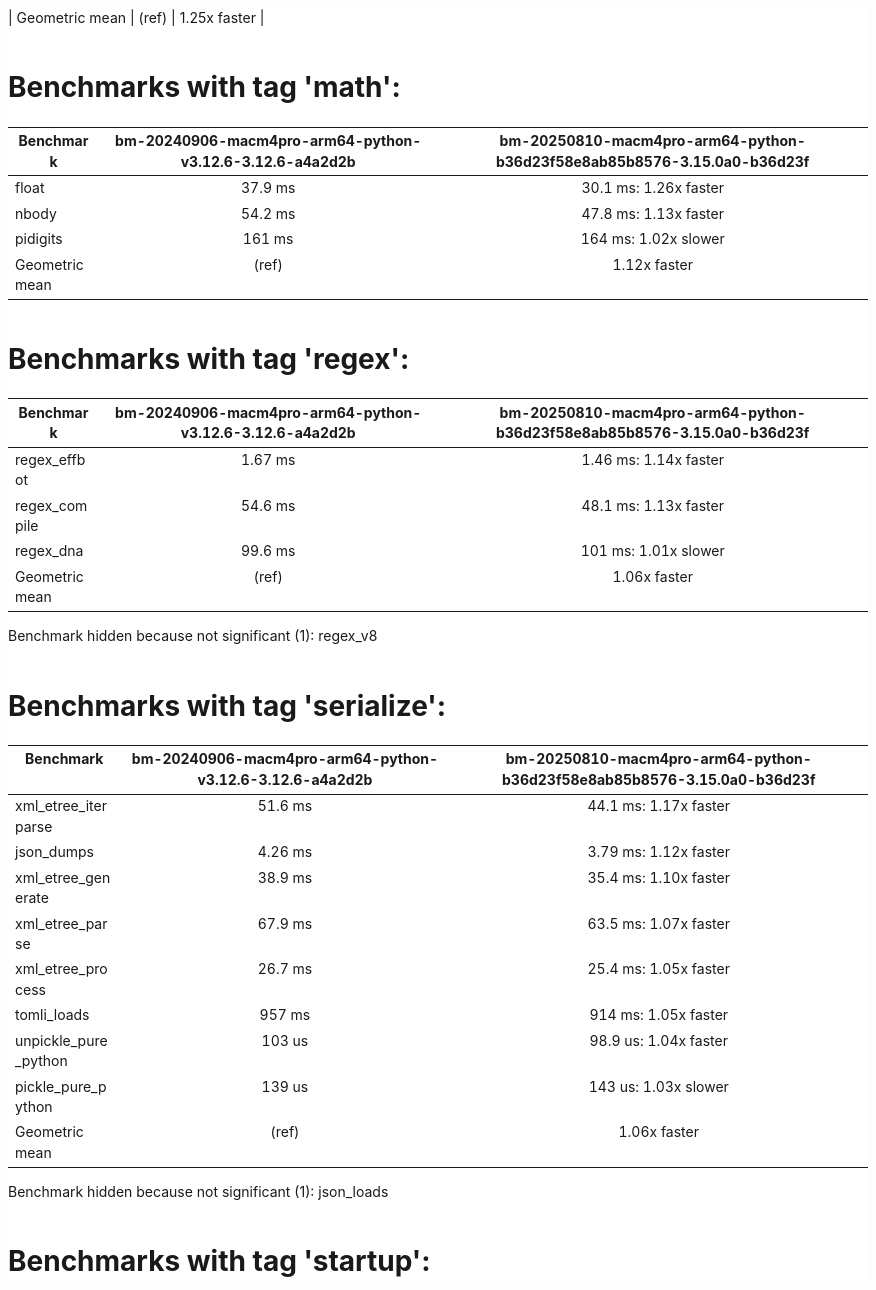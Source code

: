| Geometric mean                   | (ref)                                                    | 1.25x faster                                                            |

Benchmarks with tag 'math':
===========================

| Benchmark      | bm-20240906-macm4pro-arm64-python-v3.12.6-3.12.6-a4a2d2b | bm-20250810-macm4pro-arm64-python-b36d23f58e8ab85b8576-3.15.0a0-b36d23f |
|----------------|:--------------------------------------------------------:|:-----------------------------------------------------------------------:|
| float          | 37.9 ms                                                  | 30.1 ms: 1.26x faster                                                   |
| nbody          | 54.2 ms                                                  | 47.8 ms: 1.13x faster                                                   |
| pidigits       | 161 ms                                                   | 164 ms: 1.02x slower                                                    |
| Geometric mean | (ref)                                                    | 1.12x faster                                                            |

Benchmarks with tag 'regex':
============================

| Benchmark      | bm-20240906-macm4pro-arm64-python-v3.12.6-3.12.6-a4a2d2b | bm-20250810-macm4pro-arm64-python-b36d23f58e8ab85b8576-3.15.0a0-b36d23f |
|----------------|:--------------------------------------------------------:|:-----------------------------------------------------------------------:|
| regex_effbot   | 1.67 ms                                                  | 1.46 ms: 1.14x faster                                                   |
| regex_compile  | 54.6 ms                                                  | 48.1 ms: 1.13x faster                                                   |
| regex_dna      | 99.6 ms                                                  | 101 ms: 1.01x slower                                                    |
| Geometric mean | (ref)                                                    | 1.06x faster                                                            |

Benchmark hidden because not significant (1): regex_v8

Benchmarks with tag 'serialize':
================================

| Benchmark            | bm-20240906-macm4pro-arm64-python-v3.12.6-3.12.6-a4a2d2b | bm-20250810-macm4pro-arm64-python-b36d23f58e8ab85b8576-3.15.0a0-b36d23f |
|----------------------|:--------------------------------------------------------:|:-----------------------------------------------------------------------:|
| xml_etree_iterparse  | 51.6 ms                                                  | 44.1 ms: 1.17x faster                                                   |
| json_dumps           | 4.26 ms                                                  | 3.79 ms: 1.12x faster                                                   |
| xml_etree_generate   | 38.9 ms                                                  | 35.4 ms: 1.10x faster                                                   |
| xml_etree_parse      | 67.9 ms                                                  | 63.5 ms: 1.07x faster                                                   |
| xml_etree_process    | 26.7 ms                                                  | 25.4 ms: 1.05x faster                                                   |
| tomli_loads          | 957 ms                                                   | 914 ms: 1.05x faster                                                    |
| unpickle_pure_python | 103 us                                                   | 98.9 us: 1.04x faster                                                   |
| pickle_pure_python   | 139 us                                                   | 143 us: 1.03x slower                                                    |
| Geometric mean       | (ref)                                                    | 1.06x faster                                                            |

Benchmark hidden because not significant (1): json_loads

Benchmarks with tag 'startup':
==============================
